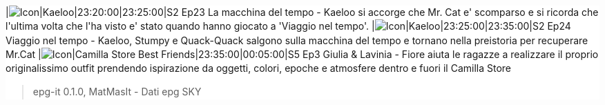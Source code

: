 |![Icon](https://guidatv.sky.it/uuid/873b8ae5-a8fe-4307-a2cf-84d2e5ce6fb6/cover?md5ChecksumParam=75a041e03debb4924b3bd04da5c98445)|Kaeloo|23:20:00|23:25:00|S2 Ep23 La macchina del tempo - Kaeloo si accorge che Mr. Cat e&#039; scomparso e si ricorda che l&#039;ultima volta che l&#039;ha visto e&#039; stato quando hanno giocato a &#039;Viaggio nel tempo&#039;.
|![Icon](https://guidatv.sky.it/uuid/a7b9af83-52b4-46f8-9bc7-2dcd41a44a44/cover?md5ChecksumParam=75a041e03debb4924b3bd04da5c98445)|Kaeloo|23:25:00|23:35:00|S2 Ep24 Viaggio nel tempo - Kaeloo, Stumpy e Quack-Quack salgono sulla macchina del tempo e tornano nella preistoria per recuperare Mr.Cat
|![Icon](https://guidatv.sky.it/uuid/1bbe453e-55ec-4cb1-9222-10ba2b73a65c/cover?md5ChecksumParam=544099108c4e013db178593bc4a2cf93)|Camilla Store Best Friends|23:35:00|00:05:00|S5 Ep3 Giulia &amp; Lavinia - Fiore aiuta le ragazze a realizzare il proprio originalissimo outfit prendendo ispirazione da oggetti, colori, epoche e atmosfere dentro e fuori il Camilla Store



 > epg-it 0.1.0, MatMasIt - Dati epg SKY